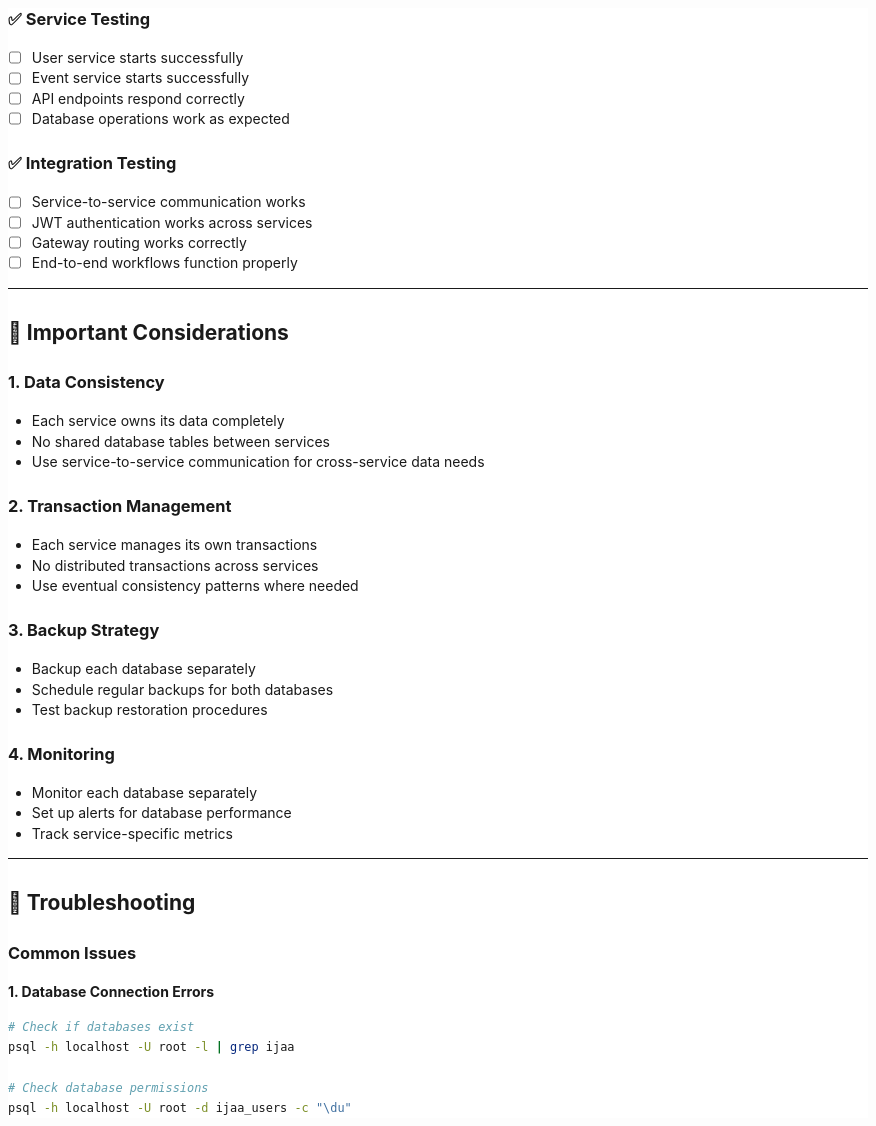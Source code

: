 ### ✅ Service Testing
- [ ] User service starts successfully
- [ ] Event service starts successfully
- [ ] API endpoints respond correctly
- [ ] Database operations work as expected

### ✅ Integration Testing
- [ ] Service-to-service communication works
- [ ] JWT authentication works across services
- [ ] Gateway routing works correctly
- [ ] End-to-end workflows function properly

---

## 🚨 Important Considerations

### 1. Data Consistency
- Each service owns its data completely
- No shared database tables between services
- Use service-to-service communication for cross-service data needs

### 2. Transaction Management
- Each service manages its own transactions
- No distributed transactions across services
- Use eventual consistency patterns where needed

### 3. Backup Strategy
- Backup each database separately
- Schedule regular backups for both databases
- Test backup restoration procedures

### 4. Monitoring
- Monitor each database separately
- Set up alerts for database performance
- Track service-specific metrics

---

## 🔧 Troubleshooting

### Common Issues

**1. Database Connection Errors**
```bash
# Check if databases exist
psql -h localhost -U root -l | grep ijaa

# Check database permissions
psql -h localhost -U root -d ijaa_users -c "\du"
```
